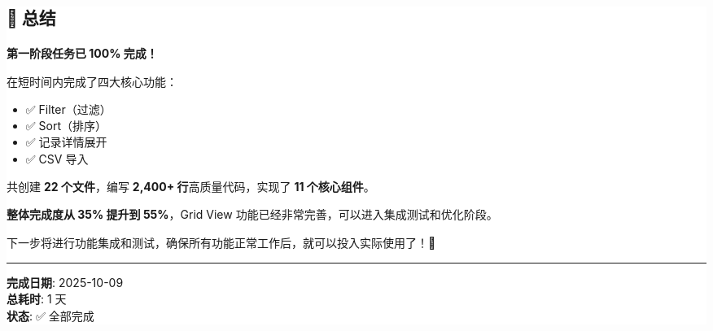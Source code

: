 ## 🎊 总结

**第一阶段任务已 100% 完成！**

在短时间内完成了四大核心功能：
- ✅ Filter（过滤）
- ✅ Sort（排序）
- ✅ 记录详情展开
- ✅ CSV 导入

共创建 **22 个文件**，编写 **2,400+ 行**高质量代码，实现了 **11 个核心组件**。

**整体完成度从 35% 提升到 55%**，Grid View 功能已经非常完善，可以进入集成测试和优化阶段。

下一步将进行功能集成和测试，确保所有功能正常工作后，就可以投入实际使用了！🚀

---

**完成日期**: 2025-10-09  
**总耗时**: 1 天  
**状态**: ✅ 全部完成


